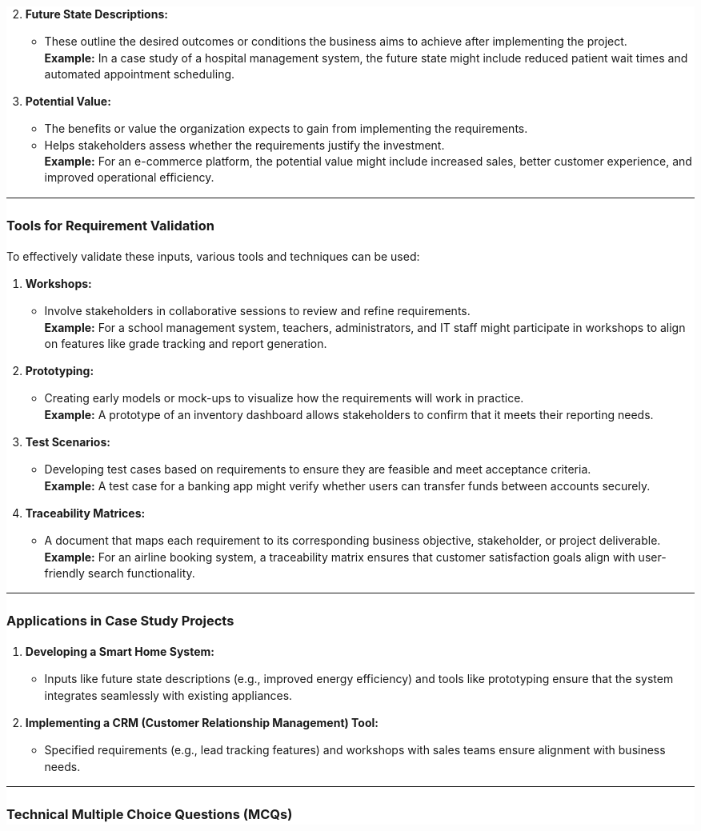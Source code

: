 2. **Future State Descriptions:**  
   - These outline the desired outcomes or conditions the business aims to achieve after implementing the project.  
   **Example:** In a case study of a hospital management system, the future state might include reduced patient wait times and automated appointment scheduling.  

3. **Potential Value:**  
   - The benefits or value the organization expects to gain from implementing the requirements.  
   - Helps stakeholders assess whether the requirements justify the investment.  
   **Example:** For an e-commerce platform, the potential value might include increased sales, better customer experience, and improved operational efficiency.  

---

### **Tools for Requirement Validation**  

To effectively validate these inputs, various tools and techniques can be used:  

1. **Workshops:**  
   - Involve stakeholders in collaborative sessions to review and refine requirements.  
   **Example:** For a school management system, teachers, administrators, and IT staff might participate in workshops to align on features like grade tracking and report generation.  

2. **Prototyping:**  
   - Creating early models or mock-ups to visualize how the requirements will work in practice.  
   **Example:** A prototype of an inventory dashboard allows stakeholders to confirm that it meets their reporting needs.  

3. **Test Scenarios:**  
   - Developing test cases based on requirements to ensure they are feasible and meet acceptance criteria.  
   **Example:** A test case for a banking app might verify whether users can transfer funds between accounts securely.  

4. **Traceability Matrices:**  
   - A document that maps each requirement to its corresponding business objective, stakeholder, or project deliverable.  
   **Example:** For an airline booking system, a traceability matrix ensures that customer satisfaction goals align with user-friendly search functionality.  

---

### **Applications in Case Study Projects**  

1. **Developing a Smart Home System:**  
   - Inputs like future state descriptions (e.g., improved energy efficiency) and tools like prototyping ensure that the system integrates seamlessly with existing appliances.  

2. **Implementing a CRM (Customer Relationship Management) Tool:**  
   - Specified requirements (e.g., lead tracking features) and workshops with sales teams ensure alignment with business needs.  

---

### **Technical Multiple Choice Questions (MCQs)**  

